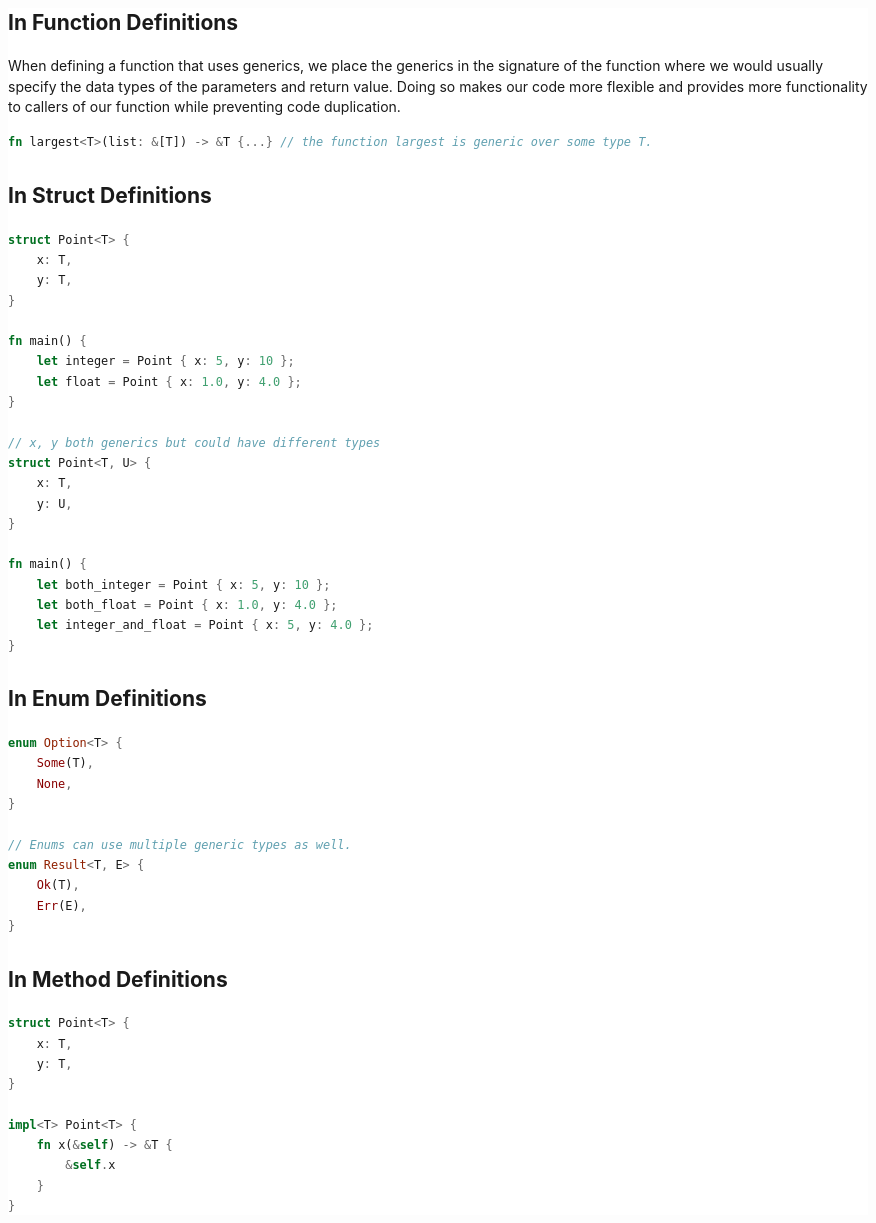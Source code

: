 
## In Function Definitions
When defining a function that uses generics, we place the generics in the signature of the function where we would usually specify the data types of the parameters and return value. Doing so makes our code more flexible and provides more functionality to callers of our function while preventing code duplication.


```rust
fn largest<T>(list: &[T]) -> &T {...} // the function largest is generic over some type T.
```

## In Struct Definitions
```rust
struct Point<T> {
    x: T,
    y: T,
}

fn main() {
    let integer = Point { x: 5, y: 10 };
    let float = Point { x: 1.0, y: 4.0 };
}

// x, y both generics but could have different types
struct Point<T, U> {
    x: T,
    y: U,
}

fn main() {
    let both_integer = Point { x: 5, y: 10 };
    let both_float = Point { x: 1.0, y: 4.0 };
    let integer_and_float = Point { x: 5, y: 4.0 };
}
```

## In Enum Definitions
```rust
enum Option<T> {
    Some(T),
    None,
}

// Enums can use multiple generic types as well. 
enum Result<T, E> {
    Ok(T),
    Err(E),
}
```

## In Method Definitions
```rust
struct Point<T> {
    x: T,
    y: T,
}

impl<T> Point<T> {
    fn x(&self) -> &T {
        &self.x
    }
}
```